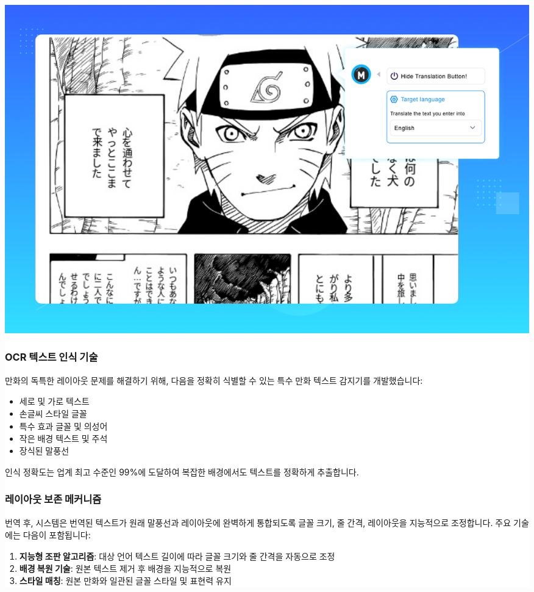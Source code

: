 ![번역 엔진 아키텍처](./images/宣传图003.png)

### OCR 텍스트 인식 기술

만화의 독특한 레이아웃 문제를 해결하기 위해, 다음을 정확히 식별할 수 있는 특수 만화 텍스트 감지기를 개발했습니다:

- 세로 및 가로 텍스트
- 손글씨 스타일 글꼴
- 특수 효과 글꼴 및 의성어
- 작은 배경 텍스트 및 주석
- 장식된 말풍선

인식 정확도는 업계 최고 수준인 99%에 도달하여 복잡한 배경에서도 텍스트를 정확하게 추출합니다.

### 레이아웃 보존 메커니즘

번역 후, 시스템은 번역된 텍스트가 원래 말풍선과 레이아웃에 완벽하게 통합되도록 글꼴 크기, 줄 간격, 레이아웃을 지능적으로 조정합니다. 주요 기술에는 다음이 포함됩니다:

1. **지능형 조판 알고리즘**: 대상 언어 텍스트 길이에 따라 글꼴 크기와 줄 간격을 자동으로 조정
2. **배경 복원 기술**: 원본 텍스트 제거 후 배경을 지능적으로 복원
3. **스타일 매칭**: 원본 만화와 일관된 글꼴 스타일 및 표현력 유지
